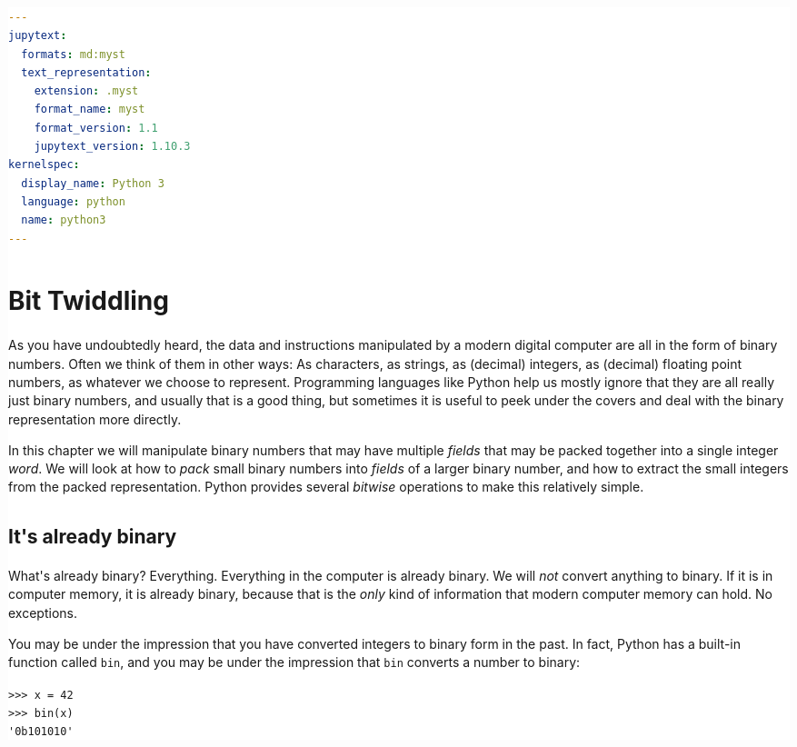 ```yaml
---
jupytext:
  formats: md:myst
  text_representation:
    extension: .myst
    format_name: myst
    format_version: 1.1
    jupytext_version: 1.10.3
kernelspec:
  display_name: Python 3
  language: python
  name: python3
---
```


# Bit Twiddling

As you have undoubtedly heard, the data and instructions
  manipulated by a modern digital computer are all in the
  form of binary numbers.  Often we think of them in 
  other ways:  As characters, as strings, as (decimal) integers, as 
  (decimal) floating point numbers, as whatever we choose 
  to represent.  Programming languages like Python help us
  mostly ignore that they are all really just binary numbers, 
  and usually that is a good thing, but sometimes it is useful 
   to peek under the covers and deal with the 
  binary representation more directly. 
  
In this chapter we will manipulate binary numbers that 
may have multiple _fields_ that may be packed together 
into a single integer _word_.  We will look at how to 
_pack_ small binary numbers into _fields_ of a larger 
binary number, and how to extract the small integers 
from the packed representation.  Python provides several 
_bitwise_ operations to make this relatively simple. 

## It's already binary

What's already binary?  Everything.  Everything in the computer is already 
binary. We will _not_ convert anything to binary.  If it is in computer 
memory, it is already binary, because that is the _only_ kind of information 
that modern computer memory can hold.  No exceptions. 

You may be under the impression that you have converted integers to binary 
form in the past.  In fact, Python has a built-in function called 
`bin`, and you may be under the impression that `bin` converts a number to 
binary: 

``` 
>>> x = 42
>>> bin(x)
'0b101010'
```
